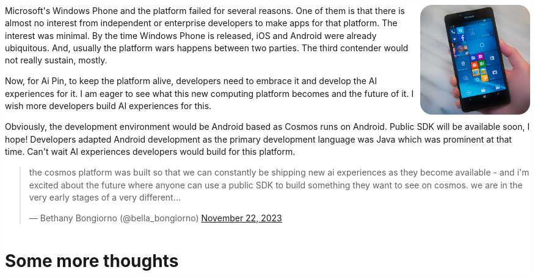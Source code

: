 Microsoft's Windows Phone and the platform failed for several reasons. <img align="right" width="180" height="180" src="/assets/images/aipin/wp.png"> One of them is that there is almost no interest from independent or enterprise developers to make apps for that platform. The interest was minimal. By the time Windows Phone is released, iOS and Android were already ubiquitous. And, usually the platform wars happens between two parties. The third contender would not really sustain, mostly.

Now, for Ai Pin, to keep the platform alive, developers need to embrace it and develop the AI experiences for it. I am eager to see what this new computing platform becomes and the future of it. I wish more developers build AI experiences for this.

Obviously, the development environment would be Android based as Cosmos runs on Android. Public SDK will be available soon, I hope! Developers adapted Android development as the primary development language was Java which was prominent at that time. Can't wait AI experiences developers would build for this platform.

<blockquote class="twitter-tweet"><p lang="en" dir="ltr">the cosmos platform was built so that we can constantly be shipping new ai experiences as they become available - and i&#39;m excited about the future where anyone can use a public SDK to build something they want to see on cosmos. we are in the very early stages of a very different…</p>&mdash; Bethany Bongiorno (@bella_bongiorno) <a href="https://twitter.com/bella_bongiorno/status/1727185519107613049?ref_src=twsrc%5Etfw">November 22, 2023</a></blockquote> <script async src="https://platform.twitter.com/widgets.js" charset="utf-8"></script>

# Some more thoughts
